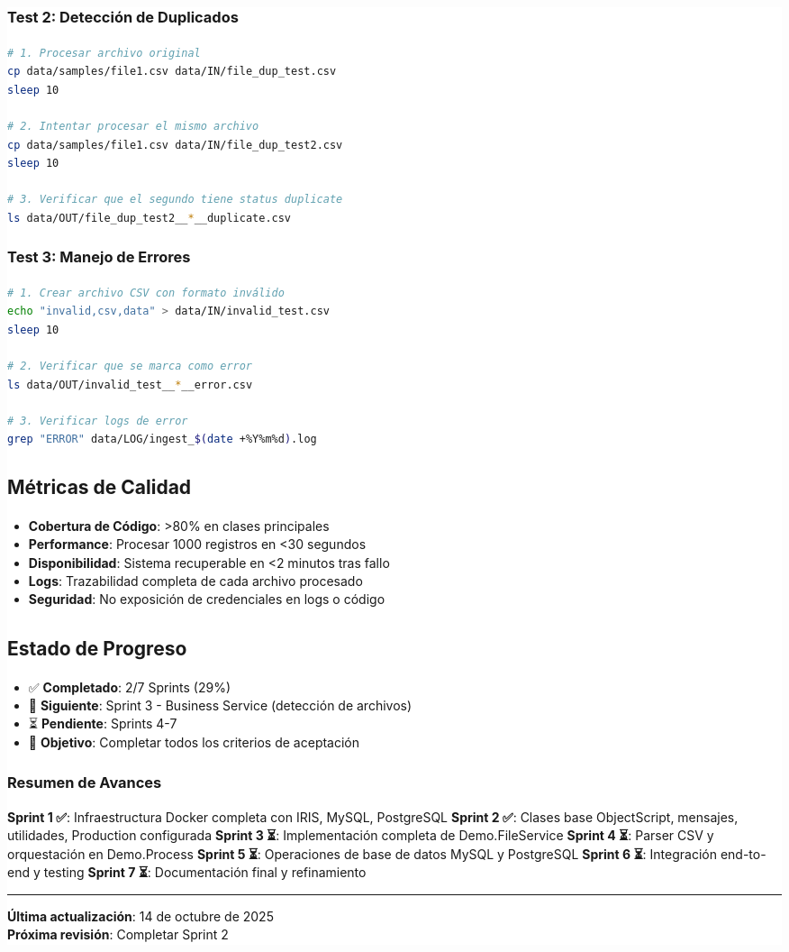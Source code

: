 ### Test 2: Detección de Duplicados  
```bash
# 1. Procesar archivo original
cp data/samples/file1.csv data/IN/file_dup_test.csv
sleep 10

# 2. Intentar procesar el mismo archivo
cp data/samples/file1.csv data/IN/file_dup_test2.csv  
sleep 10

# 3. Verificar que el segundo tiene status duplicate
ls data/OUT/file_dup_test2__*__duplicate.csv
```

### Test 3: Manejo de Errores
```bash
# 1. Crear archivo CSV con formato inválido
echo "invalid,csv,data" > data/IN/invalid_test.csv
sleep 10

# 2. Verificar que se marca como error
ls data/OUT/invalid_test__*__error.csv

# 3. Verificar logs de error
grep "ERROR" data/LOG/ingest_$(date +%Y%m%d).log
```

## Métricas de Calidad

- **Cobertura de Código**: >80% en clases principales
- **Performance**: Procesar 1000 registros en <30 segundos  
- **Disponibilidad**: Sistema recuperable en <2 minutos tras fallo
- **Logs**: Trazabilidad completa de cada archivo procesado
- **Seguridad**: No exposición de credenciales en logs o código

## Estado de Progreso

- ✅ **Completado**: 2/7 Sprints (29%)
- 🔄 **Siguiente**: Sprint 3 - Business Service (detección de archivos)
- ⏳ **Pendiente**: Sprints 4-7
- 🎯 **Objetivo**: Completar todos los criterios de aceptación

### Resumen de Avances

**Sprint 1 ✅**: Infraestructura Docker completa con IRIS, MySQL, PostgreSQL
**Sprint 2 ✅**: Clases base ObjectScript, mensajes, utilidades, Production configurada
**Sprint 3 ⏳**: Implementación completa de Demo.FileService
**Sprint 4 ⏳**: Parser CSV y orquestación en Demo.Process
**Sprint 5 ⏳**: Operaciones de base de datos MySQL y PostgreSQL
**Sprint 6 ⏳**: Integración end-to-end y testing
**Sprint 7 ⏳**: Documentación final y refinamiento

---

**Última actualización**: 14 de octubre de 2025  
**Próxima revisión**: Completar Sprint 2
